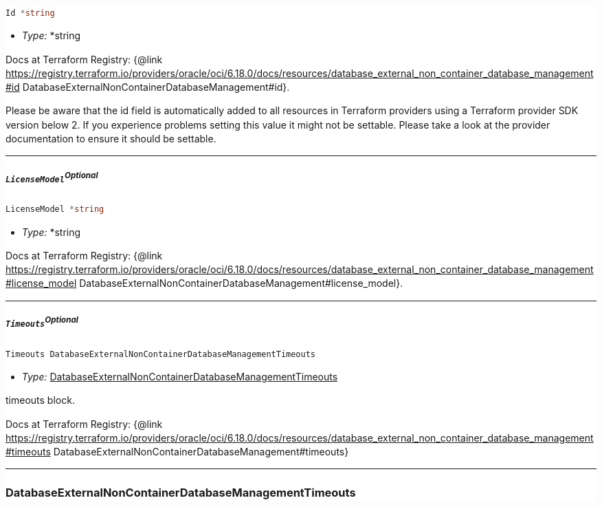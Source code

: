 ```go
Id *string
```

- *Type:* *string

Docs at Terraform Registry: {@link https://registry.terraform.io/providers/oracle/oci/6.18.0/docs/resources/database_external_non_container_database_management#id DatabaseExternalNonContainerDatabaseManagement#id}.

Please be aware that the id field is automatically added to all resources in Terraform providers using a Terraform provider SDK version below 2.
If you experience problems setting this value it might not be settable. Please take a look at the provider documentation to ensure it should be settable.

---

##### `LicenseModel`<sup>Optional</sup> <a name="LicenseModel" id="rhizo-co-terraform-provider-oci.databaseExternalNonContainerDatabaseManagement.DatabaseExternalNonContainerDatabaseManagementConfig.property.licenseModel"></a>

```go
LicenseModel *string
```

- *Type:* *string

Docs at Terraform Registry: {@link https://registry.terraform.io/providers/oracle/oci/6.18.0/docs/resources/database_external_non_container_database_management#license_model DatabaseExternalNonContainerDatabaseManagement#license_model}.

---

##### `Timeouts`<sup>Optional</sup> <a name="Timeouts" id="rhizo-co-terraform-provider-oci.databaseExternalNonContainerDatabaseManagement.DatabaseExternalNonContainerDatabaseManagementConfig.property.timeouts"></a>

```go
Timeouts DatabaseExternalNonContainerDatabaseManagementTimeouts
```

- *Type:* <a href="#rhizo-co-terraform-provider-oci.databaseExternalNonContainerDatabaseManagement.DatabaseExternalNonContainerDatabaseManagementTimeouts">DatabaseExternalNonContainerDatabaseManagementTimeouts</a>

timeouts block.

Docs at Terraform Registry: {@link https://registry.terraform.io/providers/oracle/oci/6.18.0/docs/resources/database_external_non_container_database_management#timeouts DatabaseExternalNonContainerDatabaseManagement#timeouts}

---

### DatabaseExternalNonContainerDatabaseManagementTimeouts <a name="DatabaseExternalNonContainerDatabaseManagementTimeouts" id="rhizo-co-terraform-provider-oci.databaseExternalNonContainerDatabaseManagement.DatabaseExternalNonContainerDatabaseManagementTimeouts"></a>
